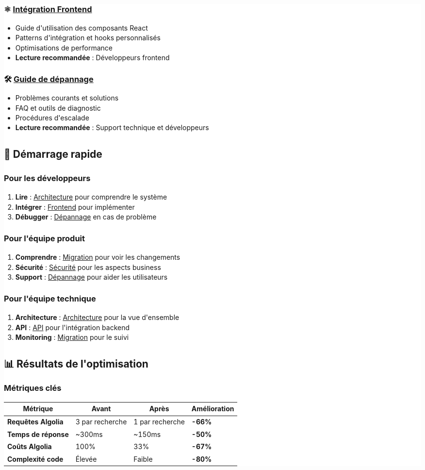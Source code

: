 ### ⚛️ [Intégration Frontend](./frontend/integration-guide.md)
- Guide d'utilisation des composants React
- Patterns d'intégration et hooks personnalisés
- Optimisations de performance
- **Lecture recommandée** : Développeurs frontend

### 🛠️ [Guide de dépannage](./troubleshooting/search-troubleshooting.md)
- Problèmes courants et solutions
- FAQ et outils de diagnostic
- Procédures d'escalade
- **Lecture recommandée** : Support technique et développeurs

## 🚀 Démarrage rapide

### Pour les développeurs

1. **Lire** : [Architecture](./architecture/search-optimization.md) pour comprendre le système
2. **Intégrer** : [Frontend](./frontend/integration-guide.md) pour implémenter
3. **Débugger** : [Dépannage](./troubleshooting/search-troubleshooting.md) en cas de problème

### Pour l'équipe produit

1. **Comprendre** : [Migration](./migration/search-optimization-migration.md) pour voir les changements
2. **Sécurité** : [Sécurité](./security/search-security.md) pour les aspects business
3. **Support** : [Dépannage](./troubleshooting/search-troubleshooting.md) pour aider les utilisateurs

### Pour l'équipe technique

1. **Architecture** : [Architecture](./architecture/search-optimization.md) pour la vue d'ensemble
2. **API** : [API](./api/edge-function-api.md) pour l'intégration backend
3. **Monitoring** : [Migration](./migration/search-optimization-migration.md) pour le suivi

## 📊 Résultats de l'optimisation

### Métriques clés

| Métrique | Avant | Après | Amélioration |
|----------|-------|-------|--------------|
| **Requêtes Algolia** | 3 par recherche | 1 par recherche | **-66%** |
| **Temps de réponse** | ~300ms | ~150ms | **-50%** |
| **Coûts Algolia** | 100% | 33% | **-67%** |
| **Complexité code** | Élevée | Faible | **-80%** |
